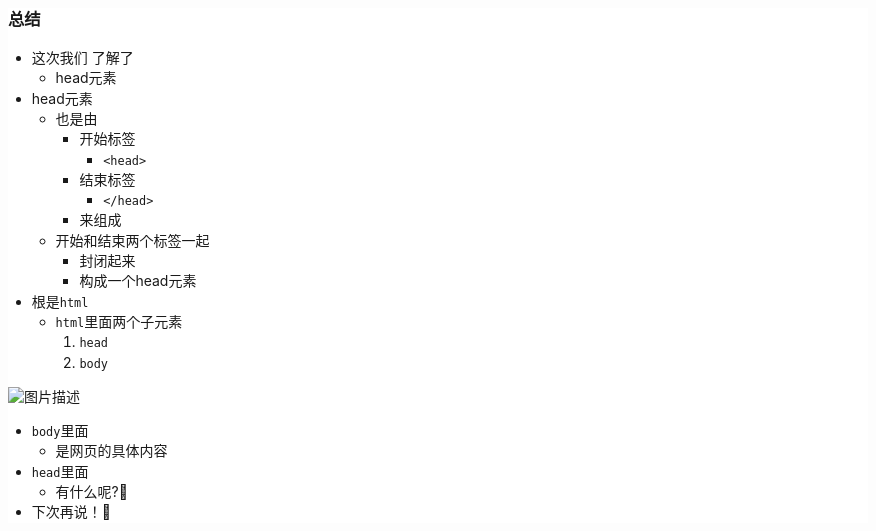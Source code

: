 ### 总结
- 这次我们 了解了
	- head元素
- head元素
	- 也是由
		- 开始标签
			- `<head>`
		- 结束标签 
			- `</head>` 
		- 来组成
	- 开始和结束两个标签一起
		- 封闭起来
		- 构成一个head元素
- 根是`html`
	- `html`里面两个子元素
		1. `head`
		2. `body`

![图片描述](https://doc.shiyanlou.com/courses/uid1190679-20221206-1670320477048)

- `body`里面
	- 是网页的具体内容
- `head`里面
	- 有什么呢?🤔
- 下次再说！👋


